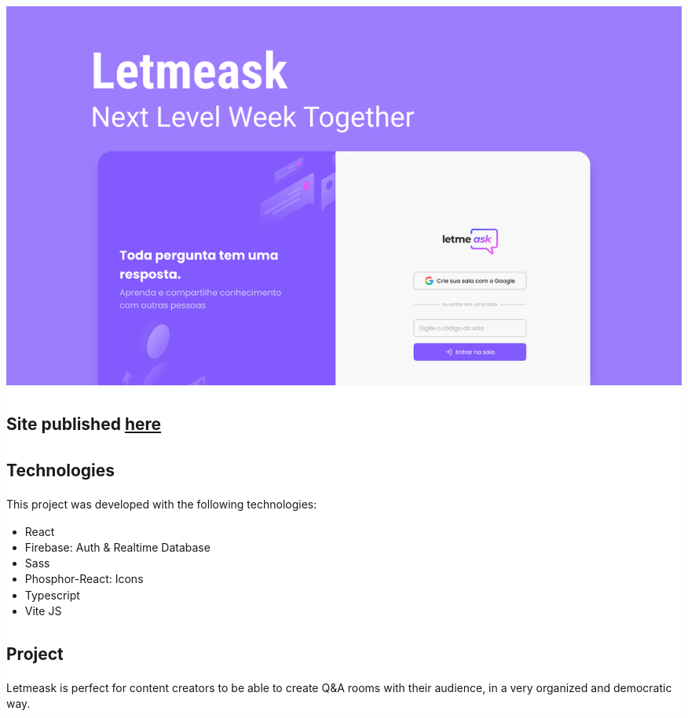 <img alt="Project image cover" src=".github/letmeask.svg" width="100%" />

<h2>Site published <a href="https://letmeask-3b93b.firebaseapp.com/">here</a></h2>

## Technologies

This project was developed with the following technologies:

- React
- Firebase: Auth & Realtime Database
- Sass
- Phosphor-React: Icons
- Typescript
- Vite JS

## Project

Letmeask is perfect for content creators to be able to create Q&A rooms with their audience, in a very organized and democratic way.

